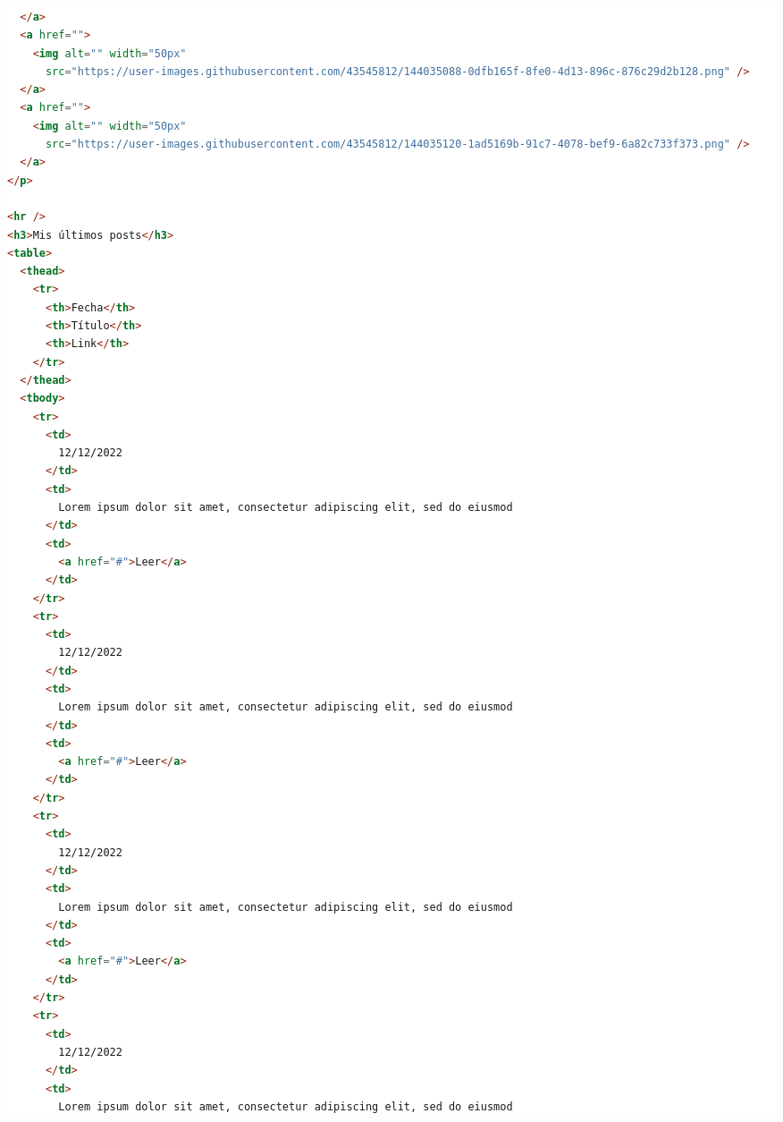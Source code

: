 ```html
  </a>
  <a href="">
    <img alt="" width="50px"
      src="https://user-images.githubusercontent.com/43545812/144035088-0dfb165f-8fe0-4d13-896c-876c29d2b128.png" />
  </a>
  <a href="">
    <img alt="" width="50px"
      src="https://user-images.githubusercontent.com/43545812/144035120-1ad5169b-91c7-4078-bef9-6a82c733f373.png" />
  </a>
</p>

<hr />
<h3>Mis últimos posts</h3>
<table>
  <thead>
    <tr>
      <th>Fecha</th>
      <th>Título</th>
      <th>Link</th>
    </tr>
  </thead>
  <tbody>
    <tr>
      <td>
        12/12/2022
      </td>
      <td>
        Lorem ipsum dolor sit amet, consectetur adipiscing elit, sed do eiusmod
      </td>
      <td>
        <a href="#">Leer</a>
      </td>
    </tr>
    <tr>
      <td>
        12/12/2022
      </td>
      <td>
        Lorem ipsum dolor sit amet, consectetur adipiscing elit, sed do eiusmod
      </td>
      <td>
        <a href="#">Leer</a>
      </td>
    </tr>
    <tr>
      <td>
        12/12/2022
      </td>
      <td>
        Lorem ipsum dolor sit amet, consectetur adipiscing elit, sed do eiusmod
      </td>
      <td>
        <a href="#">Leer</a>
      </td>
    </tr>
    <tr>
      <td>
        12/12/2022
      </td>
      <td>
        Lorem ipsum dolor sit amet, consectetur adipiscing elit, sed do eiusmod
```
